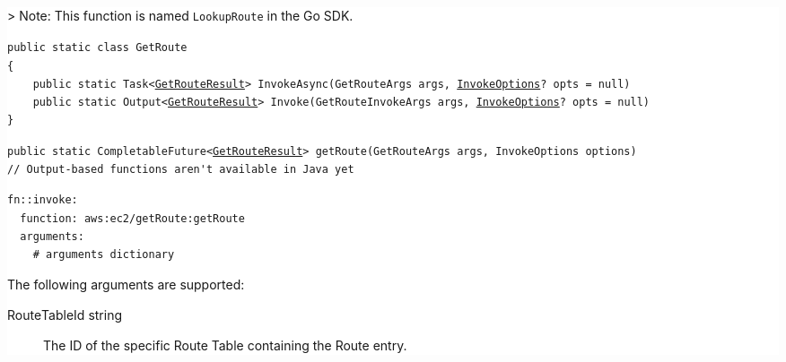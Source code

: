 &gt; Note: This function is named `LookupRoute` in the Go SDK.

</pulumi-choosable>
</div>


<div>
<pulumi-choosable type="language" values="csharp">
<div class="highlight"><pre class="chroma"><code class="language-csharp" data-lang="csharp"><span class="k">public static class </span><span class="nx">GetRoute </span><span class="p">
{</span><span class="k">
    public static </span>Task&lt;<span class="nx"><a href="#result">GetRouteResult</a></span>> <span class="p">InvokeAsync(</span><span class="nx">GetRouteArgs</span><span class="p"> </span><span class="nx">args<span class="p">,</span> <span class="nx"><a href="/docs/reference/pkg/dotnet/Pulumi/Pulumi.InvokeOptions.html">InvokeOptions</a></span><span class="p">? </span><span class="nx">opts = null<span class="p">)</span><span class="k">
    public static </span>Output&lt;<span class="nx"><a href="#result">GetRouteResult</a></span>> <span class="p">Invoke(</span><span class="nx">GetRouteInvokeArgs</span><span class="p"> </span><span class="nx">args<span class="p">,</span> <span class="nx"><a href="/docs/reference/pkg/dotnet/Pulumi/Pulumi.InvokeOptions.html">InvokeOptions</a></span><span class="p">? </span><span class="nx">opts = null<span class="p">)</span><span class="p">
}</span></code></pre></div>
</pulumi-choosable>
</div>


<div>
<pulumi-choosable type="language" values="java">
<div class="highlight"><pre class="chroma"><code class="language-java" data-lang="java"><span class="k">public static CompletableFuture&lt;<span class="nx"><a href="#result">GetRouteResult</a></span>> </span>getRoute<span class="p">(</span><span class="nx">GetRouteArgs</span><span class="p"> </span><span class="nx">args<span class="p">,</span> <span class="nx">InvokeOptions</span><span class="p"> </span><span class="nx">options<span class="p">)</span>
<span class="c">// Output-based functions aren't available in Java yet</span>
</code></pre></div>
</pulumi-choosable>
</div>


<div>
<pulumi-choosable type="language" values="yaml">
<div class="highlight"><pre class="chroma"><code class="language-yaml" data-lang="yaml"><span class="k">fn::invoke:</span>
<span class="k">&nbsp;&nbsp;function:</span> aws:ec2/getRoute:getRoute
<span class="k">&nbsp;&nbsp;arguments:</span>
<span class="c">&nbsp;&nbsp;&nbsp;&nbsp;# arguments dictionary</span></code></pre></div>
</pulumi-choosable>
</div>



The following arguments are supported:


<div>
<pulumi-choosable type="language" values="csharp">
<dl class="resources-properties"><dt class="property-required"
            title="Required">
        <span id="routetableid_csharp">
<a data-swiftype-name="resource-property" data-swiftype-type="text" href="#routetableid_csharp" style="color: inherit; text-decoration: inherit;">Route<wbr>Table<wbr>Id</a>
</span>
        <span class="property-indicator"></span>
        <span class="property-type">string</span>
    </dt>
    <dd><p>The ID of the specific Route Table containing the Route entry.</p>
</dd><dt class="property-optional"
            title="Optional">
        <span id="carriergatewayid_csharp">